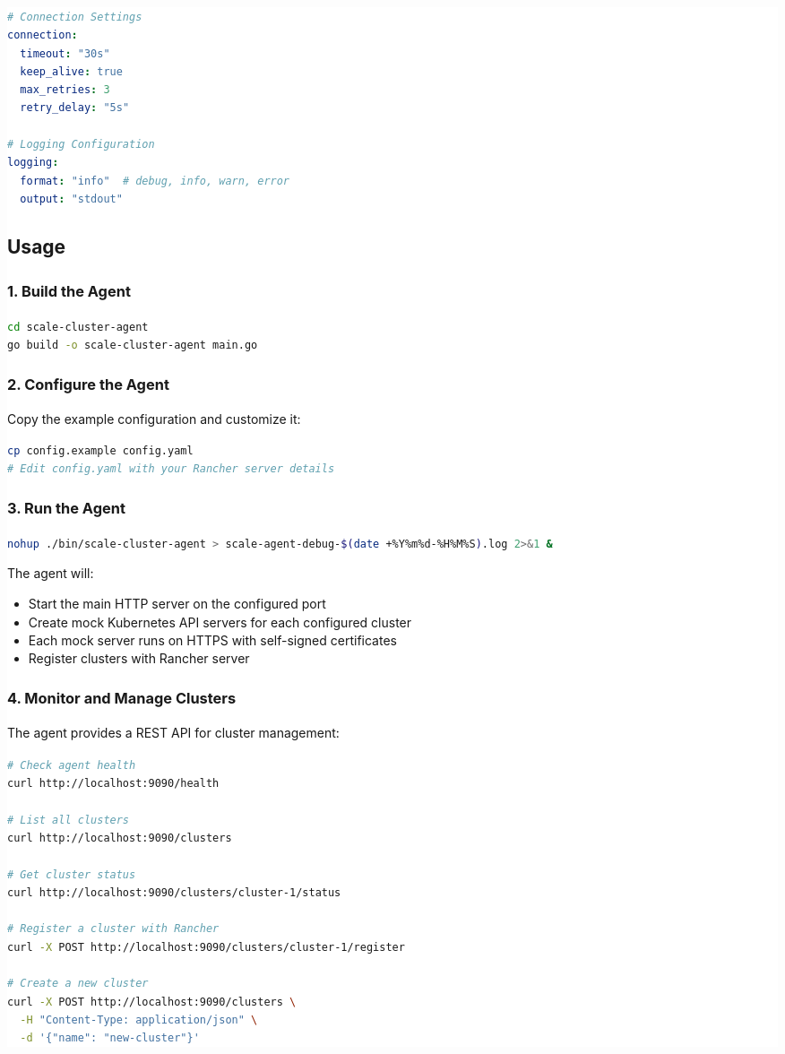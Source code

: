 ```yaml
# Connection Settings
connection:
  timeout: "30s"
  keep_alive: true
  max_retries: 3
  retry_delay: "5s"

# Logging Configuration
logging:
  format: "info"  # debug, info, warn, error
  output: "stdout"
```

## Usage

### 1. Build the Agent

```bash
cd scale-cluster-agent
go build -o scale-cluster-agent main.go
```

### 2. Configure the Agent

Copy the example configuration and customize it:

```bash
cp config.example config.yaml
# Edit config.yaml with your Rancher server details
```

### 3. Run the Agent

```bash
nohup ./bin/scale-cluster-agent > scale-agent-debug-$(date +%Y%m%d-%H%M%S).log 2>&1 &
```

The agent will:
- Start the main HTTP server on the configured port
- Create mock Kubernetes API servers for each configured cluster
- Each mock server runs on HTTPS with self-signed certificates
- Register clusters with Rancher server

### 4. Monitor and Manage Clusters

The agent provides a REST API for cluster management:

```bash
# Check agent health
curl http://localhost:9090/health

# List all clusters
curl http://localhost:9090/clusters

# Get cluster status
curl http://localhost:9090/clusters/cluster-1/status

# Register a cluster with Rancher
curl -X POST http://localhost:9090/clusters/cluster-1/register

# Create a new cluster
curl -X POST http://localhost:9090/clusters \
  -H "Content-Type: application/json" \
  -d '{"name": "new-cluster"}'
```
